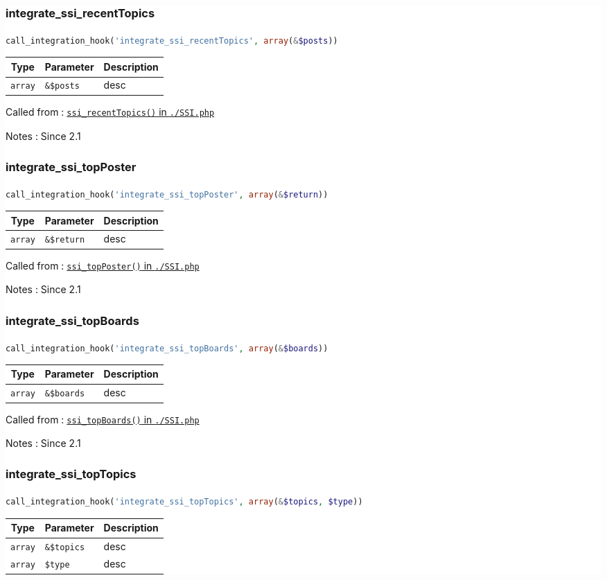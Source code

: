 ### integrate_ssi_recentTopics

```php
call_integration_hook('integrate_ssi_recentTopics', array(&$posts))
```

Type|Parameter|Description
---|---|---
`array`|`&$posts`|desc

Called from
: [`ssi_recentTopics()` in `./SSI.php`](../docs/ssi.html#ssi_recenttopics)

Notes
: Since 2.1

### integrate_ssi_topPoster

```php
call_integration_hook('integrate_ssi_topPoster', array(&$return))
```

Type|Parameter|Description
---|---|---
`array`|`&$return`|desc

Called from
: [`ssi_topPoster()` in `./SSI.php`](../docs/ssi.html#ssi_topposter)

Notes
: Since 2.1

### integrate_ssi_topBoards

```php
call_integration_hook('integrate_ssi_topBoards', array(&$boards))
```

Type|Parameter|Description
---|---|---
`array`|`&$boards`|desc

Called from
: [`ssi_topBoards()` in `./SSI.php`](../docs/ssi.html#ssi_topboards)

Notes
: Since 2.1

### integrate_ssi_topTopics

```php
call_integration_hook('integrate_ssi_topTopics', array(&$topics, $type))
```

Type|Parameter|Description
---|---|---
`array`|`&$topics`|desc
`array`|`$type`|desc
